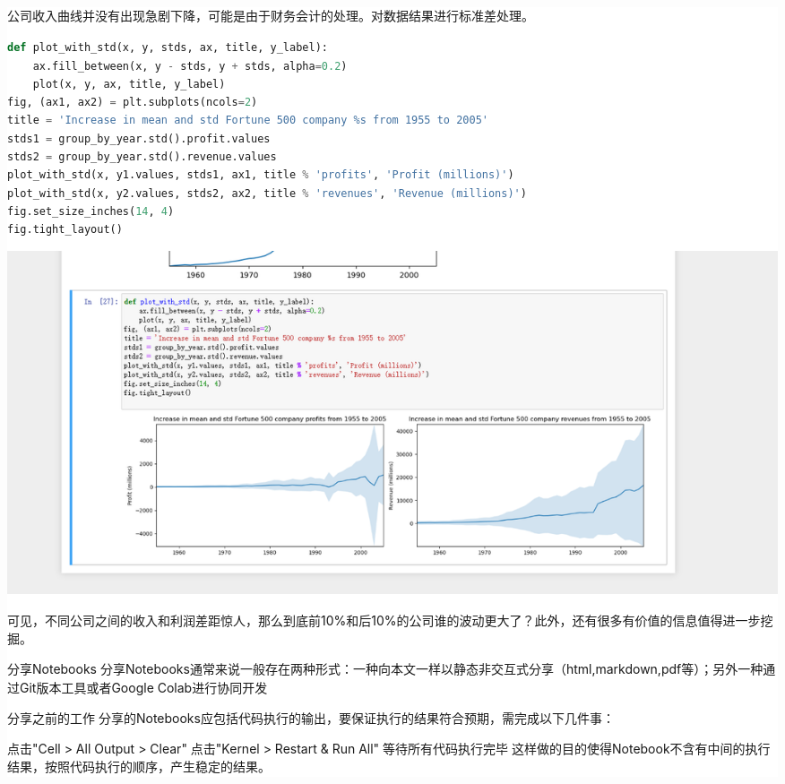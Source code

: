 公司收入曲线并没有出现急剧下降，可能是由于财务会计的处理。对数据结果进行标准差处理。



```python
def plot_with_std(x, y, stds, ax, title, y_label):
    ax.fill_between(x, y - stds, y + stds, alpha=0.2)
    plot(x, y, ax, title, y_label)
fig, (ax1, ax2) = plt.subplots(ncols=2)
title = 'Increase in mean and std Fortune 500 company %s from 1955 to 2005'
stds1 = group_by_year.std().profit.values
stds2 = group_by_year.std().revenue.values
plot_with_std(x, y1.values, stds1, ax1, title % 'profits', 'Profit (millions)')
plot_with_std(x, y2.values, stds2, ax2, title % 'revenues', 'Revenue (millions)')
fig.set_size_inches(14, 4)
fig.tight_layout()

```

![image-20230422032540466](images/image-20230422032540466.png)

可见，不同公司之间的收入和利润差距惊人，那么到底前10%和后10%的公司谁的波动更大了？此外，还有很多有价值的信息值得进一步挖掘。



分享Notebooks
分享Notebooks通常来说一般存在两种形式：一种向本文一样以静态非交互式分享（html,markdown,pdf等）；另外一种通过Git版本工具或者Google Colab进行协同开发

分享之前的工作
分享的Notebooks应包括代码执行的输出，要保证执行的结果符合预期，需完成以下几件事：

点击"Cell > All Output > Clear"
点击"Kernel > Restart & Run All"
等待所有代码执行完毕
这样做的目的使得Notebook不含有中间的执行结果，按照代码执行的顺序，产生稳定的结果。

